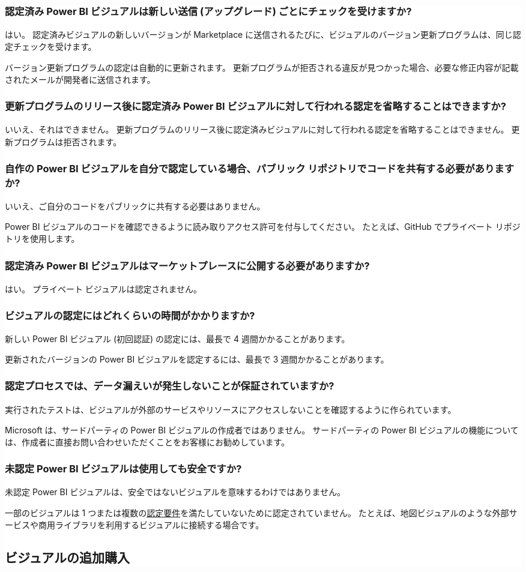 ### <a name="are-certified-power-bi-visual-checked-again-with-every-new-submission-upgrade"></a>認定済み Power BI ビジュアルは新しい送信 (アップグレード) ごとにチェックを受けますか?

はい。 認定済みビジュアルの新しいバージョンが Marketplace に送信されるたびに、ビジュアルのバージョン更新プログラムは、同じ認定チェックを受けます。

バージョン更新プログラムの認定は自動的に更新されます。 更新プログラムが拒否される違反が見つかった場合、必要な修正内容が記載されたメールが開発者に送信されます。

### <a name="can-a-certified-power-bi-visual-stop-lose-its-certification-after-a-new-update"></a>更新プログラムのリリース後に認定済み Power BI ビジュアルに対して行われる認定を省略することはできますか?

いいえ、それはできません。 更新プログラムのリリース後に認定済みビジュアルに対して行われる認定を省略することはできません。 更新プログラムは拒否されます。
 
### <a name="do-i-need-to-share-my-code-in-a-public-repository-if-im-certifying-my-power-bi-visual"></a>自作の Power BI ビジュアルを自分で認定している場合、パブリック リポジトリでコードを共有する必要がありますか?

いいえ、ご自分のコードをパブリックに共有する必要はありません。

Power BI ビジュアルのコードを確認できるように読み取りアクセス許可を付与してください。 たとえば、GitHub でプライベート リポジトリを使用します。
 
### <a name="does-a-certified-power-bi-visual-have-to-be-in-the-marketplace"></a>認定済み Power BI ビジュアルはマーケットプレースに公開する必要がありますか?

はい。 プライベート ビジュアルは認定されません。
 
### <a name="how-long-does-it-take-to-certify-my-visual"></a>ビジュアルの認定にはどれくらいの時間がかかりますか?

新しい Power BI ビジュアル (初回認証) の認定には、最長で 4 週間かかることがあります。 

更新されたバージョンの Power BI ビジュアルを認定するには、最長で 3 週間かかることがあります。 

### <a name="does-the-certification-process-ensure-that-there-is-no-data-leakage"></a>認定プロセスでは、データ漏えいが発生しないことが保証されていますか?

実行されたテストは、ビジュアルが外部のサービスやリソースにアクセスしないことを確認するように作られています。 

Microsoft は、サードパーティの Power BI ビジュアルの作成者ではありません。 サードパーティの Power BI ビジュアルの機能については、作成者に直接お問い合わせいただくことをお客様にお勧めしています。
 
### <a name="are-uncertified-power-bi-visuals-safe-to-use"></a>未認定 Power BI ビジュアルは使用しても安全ですか?

未認定 Power BI ビジュアルは、安全ではないビジュアルを意味するわけではありません。

一部のビジュアルは 1 つまたは複数の[認定要件](https://docs.microsoft.com/power-bi/power-bi-custom-visuals-certified?#certification-requirements)を満たしていないために認定されていません。 たとえば、地図ビジュアルのような外部サービスや商用ライブラリを利用するビジュアルに接続する場合です。
 
## <a name="visuals-with-additional-purchases"></a>ビジュアルの追加購入
